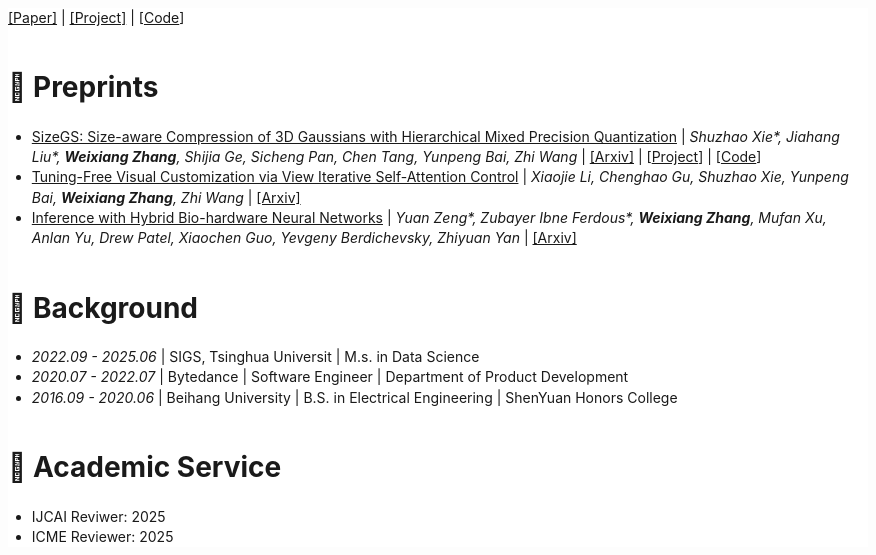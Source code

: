 [[Paper]](https://arxiv.org/abs/2409.09756) \|
[[Project]](https://shuzhaoxie.github.io/mesongs/) \|
[[Code](https://github.com/ShuzhaoXie/MesonGS)]

# 📌 Preprints

- [SizeGS: Size-aware Compression of 3D Gaussians with Hierarchical Mixed Precision Quantization](https://arxiv.org/abs/2412.05808) \| *Shuzhao Xie\*, Jiahang Liu\*, **Weixiang Zhang**, Shijia Ge, Sicheng Pan, Chen Tang, Yunpeng Bai, Zhi Wang* \| 
[[Arxiv]](https://arxiv.org/abs/2412.05808) \|
[[Project](https://shuzhaoxie.github.io/sizegs/)] \|
[[Code](https://github.com/mmlab-sigs/sizegs)] 
- [Tuning-Free Visual Customization via View Iterative Self-Attention Control](https://arxiv.org/abs/2406.06258) \| *Xiaojie Li, Chenghao Gu, Shuzhao Xie, Yunpeng Bai, **Weixiang Zhang**, Zhi Wang* \|
[[Arxiv]](https://arxiv.org/abs/2406.06258) 
- [Inference with Hybrid Bio-hardware Neural Networks](https://arxiv.org/abs/1905.11594) \| *Yuan Zeng\*, Zubayer Ibne Ferdous\*, **Weixiang Zhang**, Mufan Xu, Anlan Yu, Drew Patel, Xiaochen Guo, Yevgeny Berdichevsky, Zhiyuan Yan* \|
[[Arxiv]](https://arxiv.org/abs/1905.11594)

# 📖 Background
- *2022.09 - 2025.06* \| SIGS, Tsinghua Universit \| M.s. in Data Science
- *2020.07 - 2022.07* \| Bytedance \| Software Engineer \| Department of Product Development
- *2016.09 - 2020.06* \| Beihang University \| B.S. in Electrical Engineering \| ShenYuan Honors College  

# 🔗 Academic Service
- IJCAI Reviwer: 2025
- ICME Reviewer: 2025


